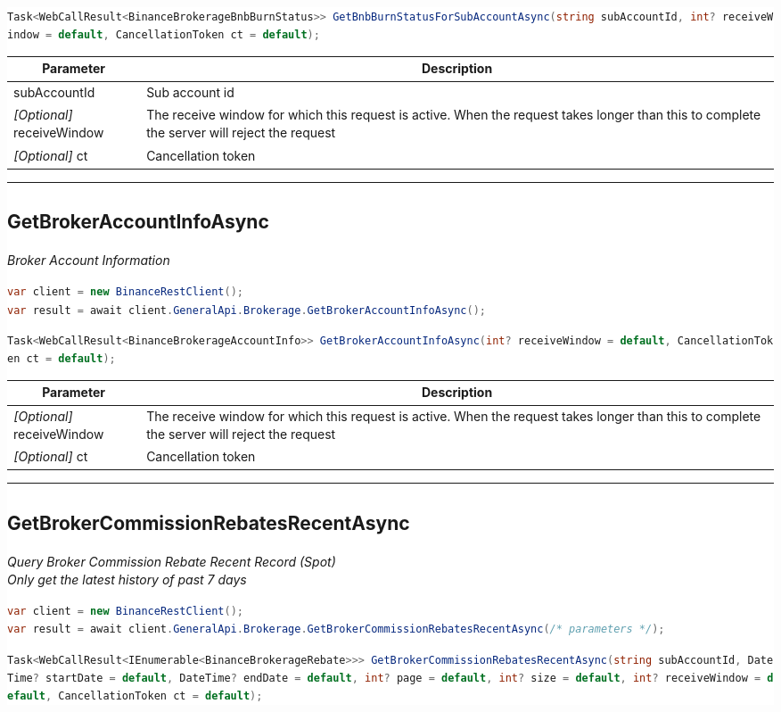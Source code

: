 ```csharp  
Task<WebCallResult<BinanceBrokerageBnbBurnStatus>> GetBnbBurnStatusForSubAccountAsync(string subAccountId, int? receiveWindow = default, CancellationToken ct = default);  
```  

|Parameter|Description|
|---|---|
|subAccountId|Sub account id|
|_[Optional]_ receiveWindow|The receive window for which this request is active. When the request takes longer than this to complete the server will reject the request|
|_[Optional]_ ct|Cancellation token|

</p>

***

## GetBrokerAccountInfoAsync  

<p>

*Broker Account Information*  

```csharp  
var client = new BinanceRestClient();  
var result = await client.GeneralApi.Brokerage.GetBrokerAccountInfoAsync();  
```  

```csharp  
Task<WebCallResult<BinanceBrokerageAccountInfo>> GetBrokerAccountInfoAsync(int? receiveWindow = default, CancellationToken ct = default);  
```  

|Parameter|Description|
|---|---|
|_[Optional]_ receiveWindow|The receive window for which this request is active. When the request takes longer than this to complete the server will reject the request|
|_[Optional]_ ct|Cancellation token|

</p>

***

## GetBrokerCommissionRebatesRecentAsync  

<p>

*Query Broker Commission Rebate Recent Record (Spot)*  
*<para>Only get the latest history of past 7 days</para>*  

```csharp  
var client = new BinanceRestClient();  
var result = await client.GeneralApi.Brokerage.GetBrokerCommissionRebatesRecentAsync(/* parameters */);  
```  

```csharp  
Task<WebCallResult<IEnumerable<BinanceBrokerageRebate>>> GetBrokerCommissionRebatesRecentAsync(string subAccountId, DateTime? startDate = default, DateTime? endDate = default, int? page = default, int? size = default, int? receiveWindow = default, CancellationToken ct = default);  
```  
